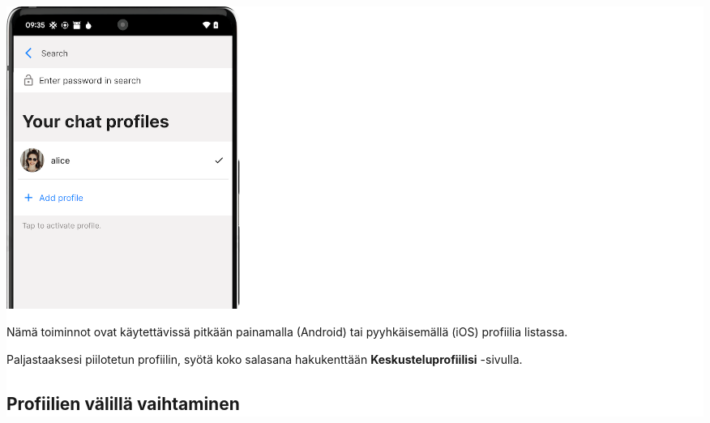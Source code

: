<img src="../../../../blog/images/20230328-hidden-profiles3.png" width="288">

Nämä toiminnot ovat käytettävissä pitkään painamalla (Android) tai pyyhkäisemällä (iOS) profiilia listassa.

Paljastaaksesi piilotetun profiilin, syötä koko salasana hakukenttään **Keskusteluprofiilisi** -sivulla. 

## Profiilien välillä vaihtaminen
